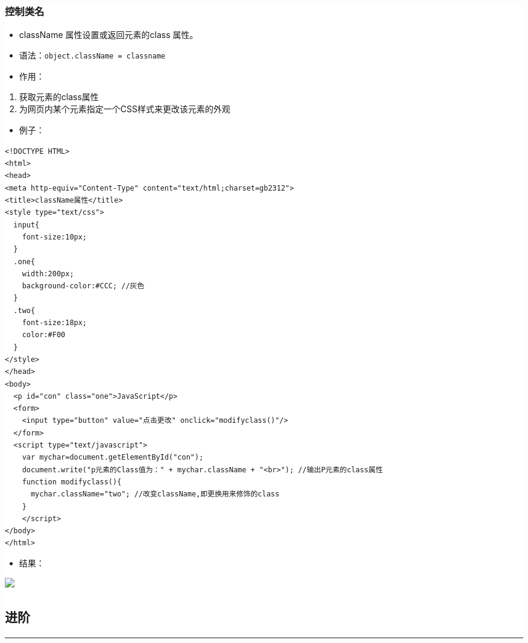 ### 控制类名

- className 属性设置或返回元素的class 属性。

- 语法：`object.className = classname`

- 作用：
1. 获取元素的class属性
2. 为网页内某个元素指定一个CSS样式来更改该元素的外观

- 例子：

```
<!DOCTYPE HTML>
<html>
<head>
<meta http-equiv="Content-Type" content="text/html;charset=gb2312">
<title>className属性</title>
<style type="text/css">
  input{
    font-size:10px;
  }
  .one{
    width:200px;
    background-color:#CCC; //灰色
  }
  .two{
    font-size:18px;
    color:#F00
  }
</style>
</head>
<body>
  <p id="con" class="one">JavaScript</p>
  <form>
    <input type="button" value="点击更改" onclick="modifyclass()"/>
  </form>
  <script type="text/javascript">
    var mychar=document.getElementById("con");
    document.write("p元素的Class值为：" + mychar.className + "<br>"); //输出P元素的class属性
    function modifyclass(){
      mychar.className="two"; //改变className,即更换用来修饰的class
    }
    </script>
</body>
</html>
```
- 结果：

![](/images/JavaScript/007.png)

## 进阶
---
